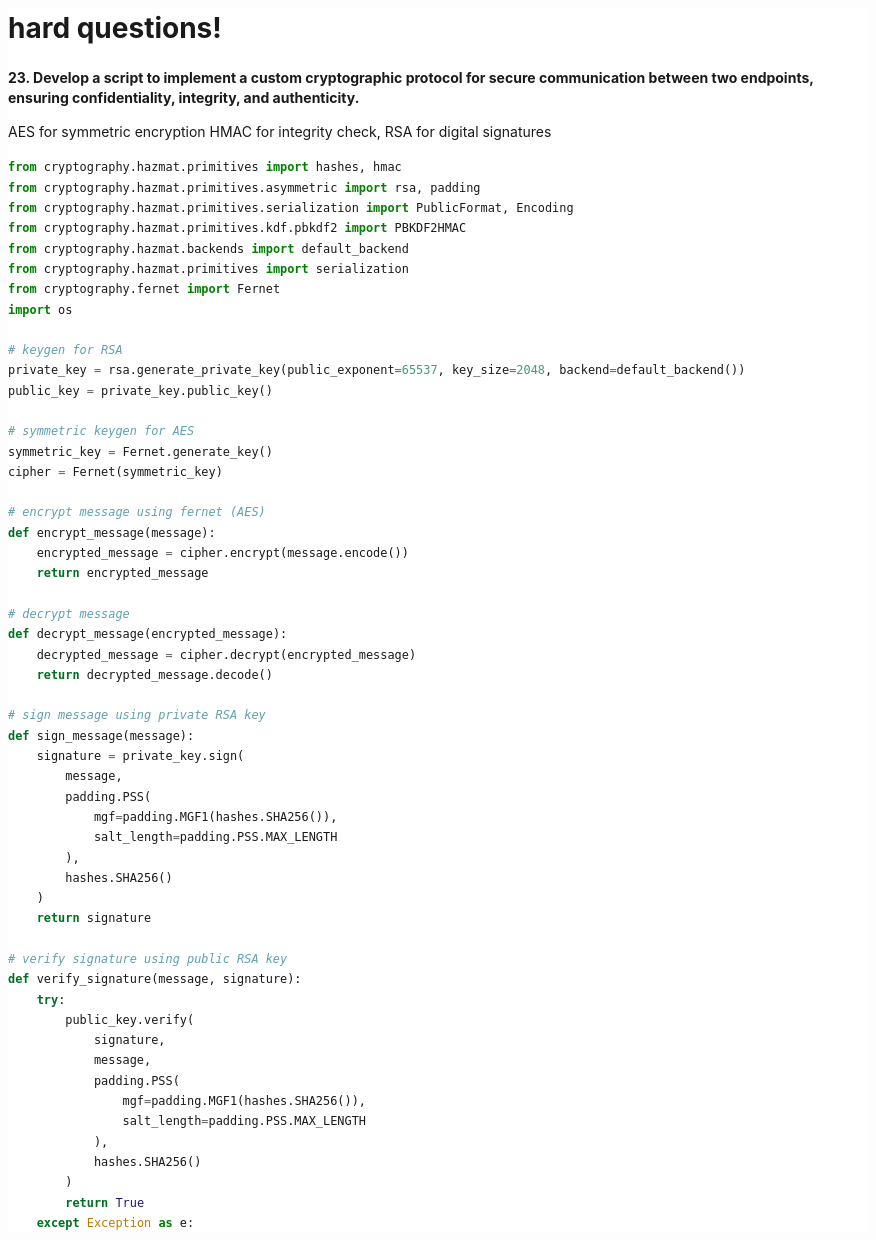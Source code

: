 # hard questions!

**23. Develop a script to implement a custom cryptographic protocol for secure communication between two endpoints, ensuring confidentiality, integrity, and authenticity.**

AES for symmetric encryption
HMAC for integrity check, RSA for digital signatures

```python
from cryptography.hazmat.primitives import hashes, hmac
from cryptography.hazmat.primitives.asymmetric import rsa, padding
from cryptography.hazmat.primitives.serialization import PublicFormat, Encoding
from cryptography.hazmat.primitives.kdf.pbkdf2 import PBKDF2HMAC
from cryptography.hazmat.backends import default_backend
from cryptography.hazmat.primitives import serialization
from cryptography.fernet import Fernet
import os

# keygen for RSA
private_key = rsa.generate_private_key(public_exponent=65537, key_size=2048, backend=default_backend())
public_key = private_key.public_key()

# symmetric keygen for AES
symmetric_key = Fernet.generate_key()
cipher = Fernet(symmetric_key)

# encrypt message using fernet (AES)
def encrypt_message(message):
    encrypted_message = cipher.encrypt(message.encode())
    return encrypted_message

# decrypt message
def decrypt_message(encrypted_message):
    decrypted_message = cipher.decrypt(encrypted_message)
    return decrypted_message.decode()

# sign message using private RSA key
def sign_message(message):
    signature = private_key.sign(
        message,
        padding.PSS(
            mgf=padding.MGF1(hashes.SHA256()),
            salt_length=padding.PSS.MAX_LENGTH
        ),
        hashes.SHA256()
    )
    return signature

# verify signature using public RSA key
def verify_signature(message, signature):
    try:
        public_key.verify(
            signature,
            message,
            padding.PSS(
                mgf=padding.MGF1(hashes.SHA256()),
                salt_length=padding.PSS.MAX_LENGTH
            ),
            hashes.SHA256()
        )
        return True
    except Exception as e:
```